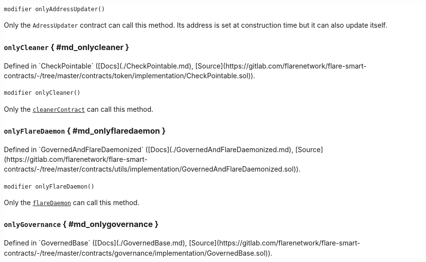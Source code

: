 <div class="api-node-internal" markdown>

```solidity
modifier onlyAddressUpdater()
```

Only the `AdressUpdater` contract can call this method.
Its address is set at construction time but it can also update itself.

</div>
</div>

<div class="api-node" markdown>

### `onlyCleaner` { #md_onlycleaner }

<div class="api-node-source" markdown>
Defined in `CheckPointable` ([Docs](./CheckPointable.md), [Source](https://gitlab.com/flarenetwork/flare-smart-contracts/-/tree/master/contracts/token/implementation/CheckPointable.sol)).
</div>

<div class="api-node-internal" markdown>

```solidity
modifier onlyCleaner()
```

Only the [`cleanerContract`](#va_cleanercontract) can call this method.

</div>
</div>

<div class="api-node" markdown>

### `onlyFlareDaemon` { #md_onlyflaredaemon }

<div class="api-node-source" markdown>
Defined in `GovernedAndFlareDaemonized` ([Docs](./GovernedAndFlareDaemonized.md), [Source](https://gitlab.com/flarenetwork/flare-smart-contracts/-/tree/master/contracts/utils/implementation/GovernedAndFlareDaemonized.sol)).
</div>

<div class="api-node-internal" markdown>

```solidity
modifier onlyFlareDaemon()
```

Only the [`flareDaemon`](#va_flaredaemon) can call this method.

</div>
</div>

<div class="api-node" markdown>

### `onlyGovernance` { #md_onlygovernance }

<div class="api-node-source" markdown>
Defined in `GovernedBase` ([Docs](./GovernedBase.md), [Source](https://gitlab.com/flarenetwork/flare-smart-contracts/-/tree/master/contracts/governance/implementation/GovernedBase.sol)).
</div>
